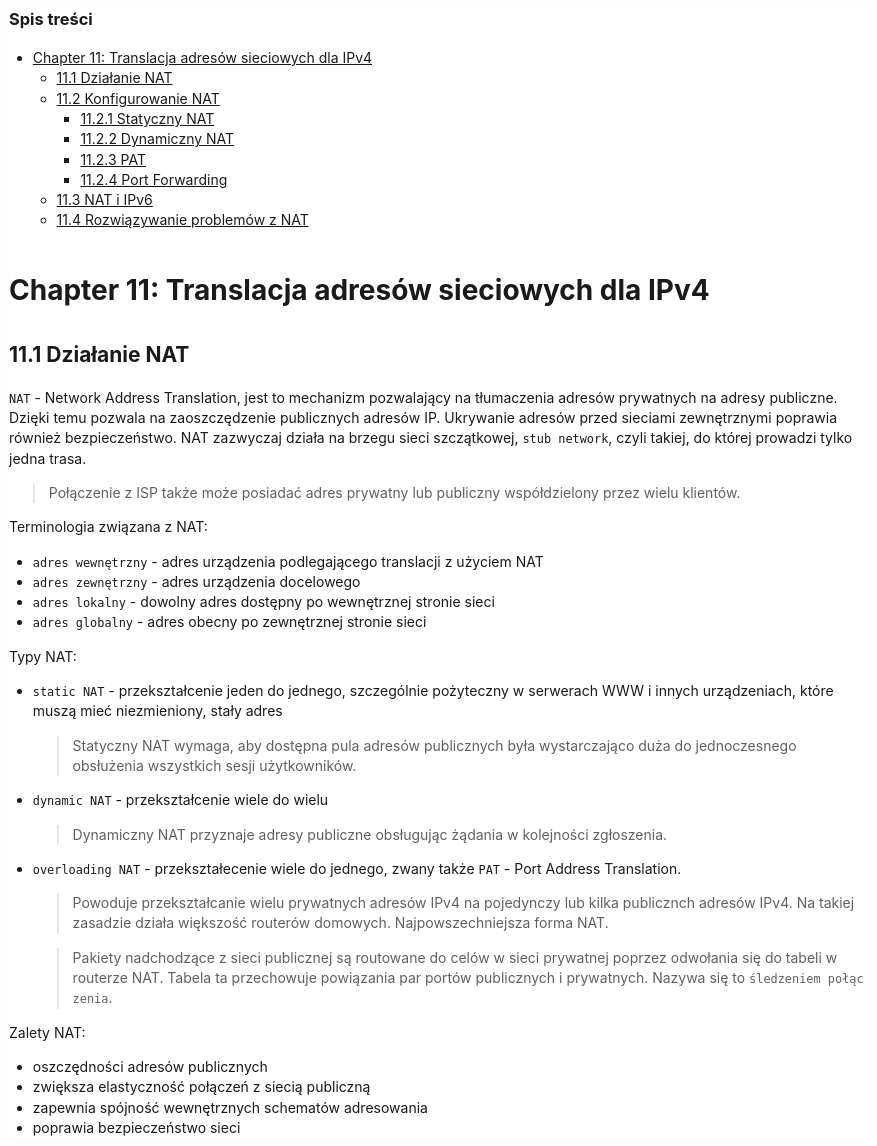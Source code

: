### Spis treści
- [Chapter 11: Translacja adresów sieciowych dla IPv4](#chapter-11-translacja-adresów-sieciowych-dla-ipv4)
  - [11.1 Działanie NAT](#111-działanie-nat)
  - [11.2 Konfigurowanie NAT](#112-konfigurowanie-nat)
    - [11.2.1 Statyczny NAT](#1121-statyczny-nat)
    - [11.2.2 Dynamiczny NAT](#1122-dynamiczny-nat)
    - [11.2.3 PAT](#1123-pat)
    - [11.2.4 Port Forwarding](#1124-port-forwarding)
  - [11.3 NAT i IPv6](#113-nat-i-ipv6)
  - [11.4 Rozwiązywanie problemów z NAT](#114-rozwiązywanie-problemów-z-nat)

# Chapter 11: Translacja adresów sieciowych dla IPv4

## 11.1 Działanie NAT

`NAT` - Network Address Translation, jest to mechanizm pozwalający na tłumaczenia adresów prywatnych na adresy publiczne. Dzięki temu pozwala na zaoszczędzenie publicznych adresów IP. Ukrywanie adresów przed sieciami zewnętrznymi poprawia również bezpieczeństwo. NAT zazwyczaj działa na brzegu sieci szczątkowej, `stub network`, czyli takiej, do której prowadzi tylko jedna trasa.

>Połączenie z ISP także może posiadać adres prywatny lub publiczny współdzielony przez wielu klientów.

Terminologia związana z NAT:
- `adres wewnętrzny` - adres urządzenia podlegającego translacji z użyciem NAT
- `adres zewnętrzny` - adres urządzenia docelowego
- `adres lokalny` - dowolny adres dostępny po wewnętrznej stronie sieci
- `adres globalny` - adres obecny po zewnętrznej stronie sieci

Typy NAT:
- `static NAT` - przekształcenie jeden do jednego, szczególnie pożyteczny w serwerach WWW i innych urządzeniach, które muszą mieć niezmieniony, stały  adres
    >Statyczny NAT wymaga, aby dostępna pula adresów publicznych była wystarczająco duża do jednoczesnego obsłużenia wszystkich sesji użytkowników.
- `dynamic NAT` - przekształcenie wiele do wielu
    >Dynamiczny NAT przyznaje adresy publiczne obsługując żądania w kolejności zgłoszenia.
- `overloading NAT` - przekształecenie wiele do jednego, zwany także `PAT` - Port Address Translation. 
  >Powoduje przekształcanie wielu prywatnych adresów IPv4 na pojedynczy lub kilka publicznch adresów IPv4. Na takiej zasadzie działa większość routerów domowych. Najpowszechniejsza forma NAT.

  >Pakiety nadchodzące z sieci publicznej są routowane do celów w sieci prywatnej poprzez odwołania się do tabeli w routerze NAT. Tabela ta przechowuje powiązania par portów publicznych i prywatnych. Nazywa się to `śledzeniem połączenia`.

Zalety NAT:
- oszczędności adresów publicznych
- zwiększa elastyczność połączeń z siecią publiczną
- zapewnia spójność wewnętrznych schematów adresowania
- poprawia bezpieczeństwo sieci
